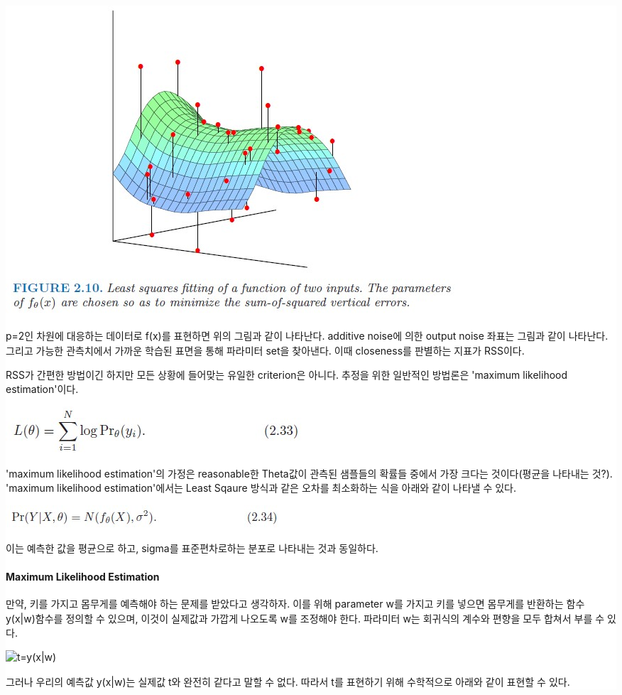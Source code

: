 <img src="imgs/fig_2_10.jpg">

p=2인 차원에 대응하는 데이터로 f(x)를 표현하면 위의 그림과 같이 나타난다. additive noise에 의한 output noise 좌표는 그림과 같이 나타난다. 그리고 가능한 관측치에서 가까운 학습된 표면을 통해 파라미터 set을 찾아낸다. 이때 closeness를 판별하는 지표가 RSS이다.

RSS가 간편한 방법이긴 하지만 모든 상황에 들어맞는 유일한 criterion은 아니다. 추정을 위한 일반적인 방법론은 'maximum likelihood estimation'이다.

<img src="imgs/eq_2_33.jpg"/>

'maximum likelihood estimation'의 가정은 reasonable한 Theta값이 관측된 샘플들의 확률들 중에서 가장 크다는 것이다(평균을 나타내는 것?). 'maximum likelihood estimation'에서는 Least Sqaure 방식과 같은 오차를 최소화하는 식을 아래와 같이 나타낼 수 있다.

<img src="imgs/eq_2_34.jpg"/>

이는 예측한 값을 평균으로 하고, sigma를 표준편차로하는 분포로 나타내는 것과 동일하다.

#### Maximum Likelihood Estimation

만약, 키를 가지고 몸무게를 예측해야 하는 문제를 받았다고 생각하자. 이를 위해 parameter w를 가지고 키를 넣으면 몸무게를 반환하는 함수 y(x|w)함수를 정의할 수 있으며, 이것이 실제값과 가깝게 나오도록 w를 조정해야 한다. 파라미터 w는 회귀식의 계수와 편향을 모두 합쳐서 부를 수 있다.

<img src="https://latex.codecogs.com/svg.latex?t=y(x|w)" title="t=y(x|w)" />

그러나 우리의 예측값 y(x|w)는 실제값 t와 완전히 같다고 말할 수 없다. 따라서 t를 표현하기 위해 수학적으로 아래와 같이 표현할 수 있다.
